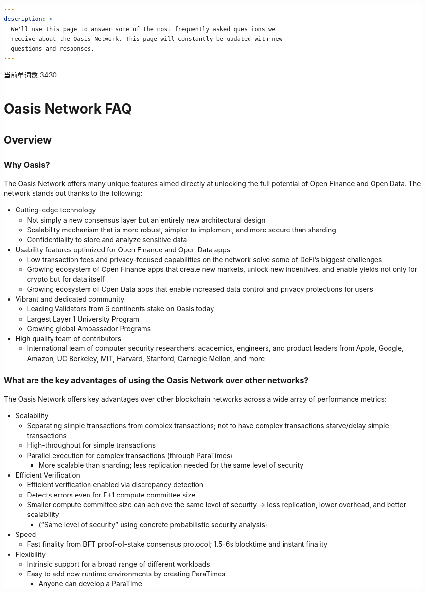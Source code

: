 ```yaml
---
description: >-
  We'll use this page to answer some of the most frequently asked questions we
  receive about the Oasis Network. This page will constantly be updated with new
  questions and responses.
---
```


当前单词数 3430

# Oasis Network FAQ

## **Overview**

### **Why Oasis?**

The Oasis Network offers many unique features aimed directly at unlocking the full potential of Open Finance and Open Data. The network stands out thanks to the following:

* Cutting-edge technology
  * Not simply a new consensus layer but an entirely new architectural design
  * Scalability mechanism that is more robust, simpler to implement, and more secure than sharding
  * Confidentiality to store and analyze sensitive data
* Usability features optimized for Open Finance and Open Data apps
  * Low transaction fees and privacy-focused capabilities on the network solve some of DeFi’s biggest challenges
  * Growing ecosystem of Open Finance apps that create new markets, unlock new incentives. and enable yields not only for crypto but for data itself
  * Growing ecosystem of Open Data apps that enable increased data control and privacy protections for users
* Vibrant and dedicated community
  * Leading Validators from 6 continents stake on Oasis today
  * Largest Layer 1 University Program
  * Growing global Ambassador Programs
* High quality team of contributors
  * International team of computer security researchers, academics, engineers, and product leaders from Apple, Google, Amazon, UC Berkeley, MIT, Harvard, Stanford, Carnegie Mellon, and more

### **What are the key advantages of using the Oasis Network over other networks?**

The Oasis Network offers key advantages over other blockchain networks across a wide array of performance metrics:

* Scalability
  * Separating simple transactions from complex transactions; not to have complex transactions starve/delay simple transactions
  * High-throughput for simple transactions
  * Parallel execution for complex transactions \(through ParaTimes\)
    * More scalable than sharding; less replication needed for the same level of security
* Efficient Verification
  * Efficient verification enabled via discrepancy detection
  * Detects errors even for F+1 compute committee size
  * Smaller compute committee size can achieve the same level of security → less replication, lower overhead, and better scalability
    * \(“Same level of security” using concrete probabilistic security analysis\)
* Speed
  * Fast finality from BFT proof-of-stake consensus protocol; 1.5-6s blocktime and instant finality
* Flexibility
  * Intrinsic support for a broad range of different workloads
  * Easy to add new runtime environments by creating ParaTimes
    * Anyone can develop a ParaTime